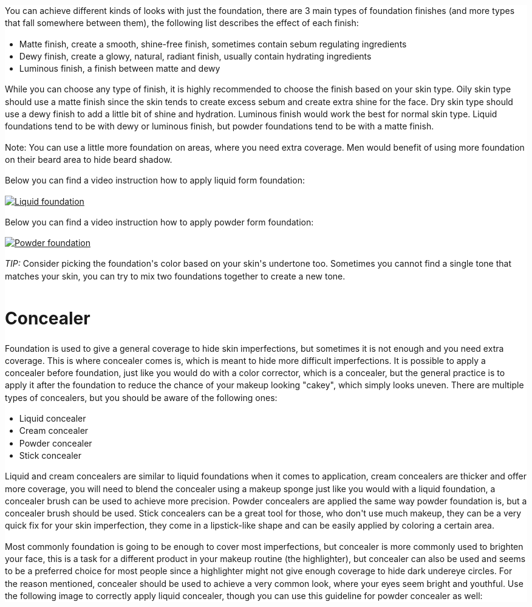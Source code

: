 You can achieve different kinds of looks with just the foundation, there are 3 main types of foundation finishes (and more types that fall somewhere between them), the following list describes the effect of each finish:
- Matte finish, create a smooth, shine-free finish, sometimes contain sebum regulating ingredients
- Dewy finish, create a glowy, natural, radiant finish, usually contain hydrating ingredients
- Luminous finish, a finish between matte and dewy

While you can choose any type of finish, it is highly recommended to choose the finish based on your skin type. Oily skin type should use a matte finish since the skin tends to create excess sebum and create extra shine for the face. Dry skin type should use a dewy finish to add a little bit of shine and hydration. Luminous finish would work the best for normal skin type. Liquid foundations tend to be with dewy or luminous finish, but powder foundations tend to be with a matte finish. 

Note: You can use a little more foundation on areas, where you need extra coverage. Men would benefit of using more foundation on their beard area to hide beard shadow.

Below you can find a video instruction how to apply liquid form foundation:

[![Liquid foundation](https://img.youtube.com/vi/Ena87AGcWyc/0.jpg)](https://www.youtube.com/watch?v=Ena87AGcWyc)

Below you can find a video instruction how to apply powder form foundation:

[![Powder foundation](https://img.youtube.com/vi/wU0Kpfc0c4U/0.jpg)](https://www.youtube.com/watch?v=wU0Kpfc0c4U)

*TIP:* Consider picking the foundation's color based on your skin's undertone too. Sometimes you cannot find a single tone that matches your skin, you can try to mix two foundations together to create a new tone.

# Concealer

Foundation is used to give a general coverage to hide skin imperfections, but sometimes it is not enough and you need extra coverage. This is where concealer comes is, which is meant to hide more difficult imperfections. It is possible to apply a concealer before foundation, just like you would do with a color corrector, which is a concealer, but the general practice is to apply it after the foundation to reduce the chance of your makeup looking "cakey", which simply looks uneven. There are multiple types of concealers, but you should be aware of the following ones:
- Liquid concealer
- Cream concealer
- Powder concealer
- Stick concealer

Liquid and cream concealers are similar to liquid foundations when it comes to application, cream concealers are thicker and offer more coverage, you will need to blend the concealer using a makeup sponge just like you would with a liquid foundation, a concealer brush can be used to achieve more precision. Powder concealers are applied the same way powder foundation is, but a concealer brush should be used. Stick concealers can be a great tool for those, who don't use much makeup, they can be a very quick fix for your skin imperfection, they come in a lipstick-like shape and can be easily applied by coloring a certain area.

Most commonly foundation is going to be enough to cover most imperfections, but concealer is more commonly used to brighten your face, this is a task for a different product in your makeup routine (the highlighter), but concealer can also be used and seems to be a preferred choice for most people since a highlighter might not give enough coverage to hide dark undereye circles. For the reason mentioned, concealer should be used to achieve a very common look, where your eyes seem bright and youthful. Use the following image to correctly apply liquid concealer, though you can use this guideline for powder concealer as well:
